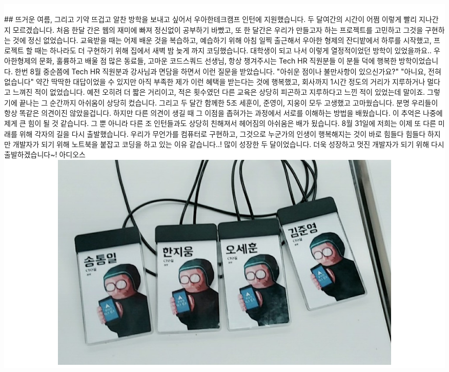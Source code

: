 

<br>
## 뜨거운 여름, 그리고 기약
 뜨겁고 알찬 방학을 보내고 싶어서 우아한테크캠프 인턴에 지원했습니다. 두 달여간의 시간이 어쩜 이렇게 빨리 지나간지 모르겠습니다. 처음 한달 간은 웹의 재미에 빠져 정신없이
 공부하기 바빴고, 또 한 달간은 우리가 만들고자 하는 프로젝트를 고민하고 그것을 구현하는 것에 정신 없었습니다. 교육받을 때는 어제 배운 것을 복습하고, 예습하기 위해
 아침 일찍 출근해서 우아한 형제의 잔디밭에서 하루를 시작했고, 프로젝트 할 때는 하나라도 더 구현하기 위해 집에서 새벽 밤 늦게 까지 코딩했습니다. 대학생이 되고 나서
  이렇게 열정적이었던 방학이 있었을까요.. 우아한형제의 문화, 훌륭하고 배울 점 많은 동료들, 고마운 코드스쿼드 선생님, 항상 챙겨주시는 Tech HR 직원분들 이 분들 덕에
  행복한 방학이었습니다. 한번 8월 중순쯤에 Tech HR 직원분과 강사님과 면담을 하면서 이런 질문을 받았습니다. "아쉬운 점이나 불만사항이 있으신가요?"
   "아니요, 전혀없습니다" 약간 딱딱한 대답이었을 수 있지만 아직 부족한 제가 이런 혜택을 받는다는 것에 행복했고, 회사까지 1시간 정도의 거리가 지루하거나 멀다고
   느껴진 적이 없었습니다. 예전 오히려 더 짧은 거리이고, 적은 횟수였던 다른 교육은 상당히 피곤하고 지루하다고 느낀 적이 있었는데 말이죠.
   그렇기에 끝나는 그 순간까지 아쉬움이 상당히 컸습니다. 그리고 두 달간 함께한 5조 세훈이, 준영이, 지웅이 모두 고생했고 고마웠습니다. 분명 우리들이 항상 똑같은 의견이진
   않았을겁니다. 하지만 다른 의견이 생길 때 그 이점을 좁혀가는 과정에서 서로를 이해하는 방법을 배웠습니다. 이 추억은 나중에 제게 큰 힘이 될 것 같습니다.
   그 뿐 아니라 다른 조 인턴들과도 상당히 친해져서 헤어짐의 아쉬움은 배가 됬습니다. 8월 31일에 저희는 이제 또 다른 미래를 위해 각자의 길을 다시 출발했습니다.
   우리가 무언가를 컴퓨터로 구현하고, 그것으로 누군가의 인생이 행복해지는 것이 바로 힘들다 힘들다 하지만 개발자가 되기 위해 노트북을 붙잡고 코딩을 하고 있는 이유 같습니다..!
    많이 성장한 두 달이었습니다. 더욱 성장하고 멋진 개발자가 되기 위해 다시 출발하겠습니다~! 아디오스
<div style="text-align: center;"><img src="/image/final7.jpeg" style="width:700px; height:400px; display:inline-block"></div>